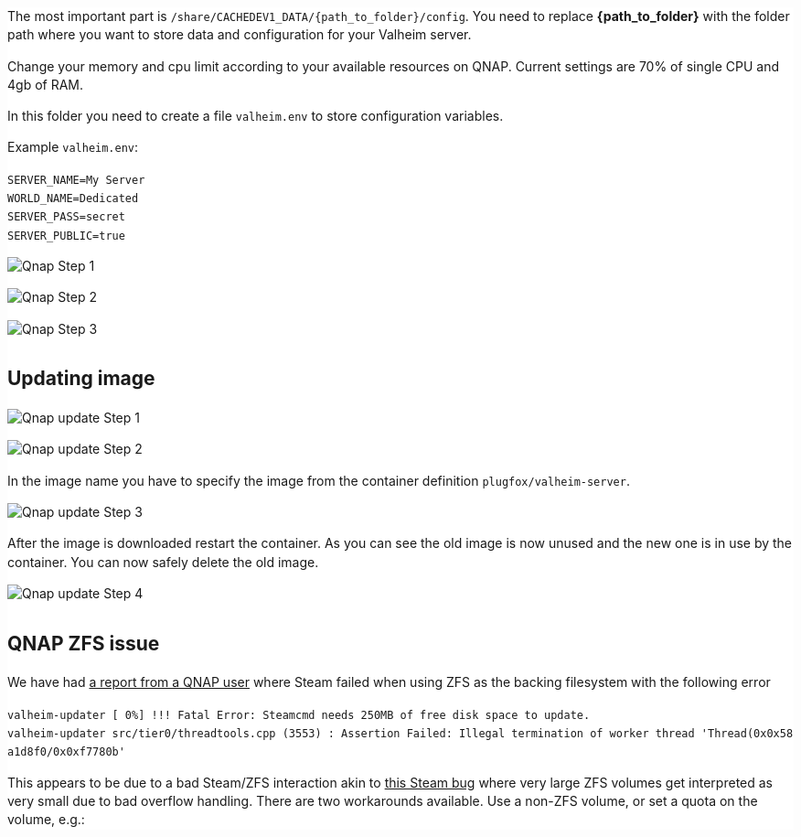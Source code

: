 The most important part is `/share/CACHEDEV1_DATA/{path_to_folder}/config`. You need to replace **{path_to_folder}** with the folder path where you want to store data and configuration for your Valheim server.

Change your memory and cpu limit according to your available resources on QNAP. Current settings are 70% of single CPU and 4gb of RAM.

In this folder you need to create a file `valheim.env` to store configuration variables.

Example `valheim.env`:

```
SERVER_NAME=My Server
WORLD_NAME=Dedicated
SERVER_PASS=secret
SERVER_PUBLIC=true
```

![Qnap Step 1](https://raw.githubusercontent.com/plugfox/valheim-server/main/misc/qnap_create_button.png "Qnap Step 1")

![Qnap Step 2](https://raw.githubusercontent.com/plugfox/valheim-server/main/misc/qnap_create_application.png "Qnap Step 2")

![Qnap Step 3](https://raw.githubusercontent.com/plugfox/valheim-server/main/misc/qnap_create_yaml.png "Qnap Step 3")

## Updating image

![Qnap update Step 1](https://raw.githubusercontent.com/plugfox/valheim-server/main/misc/qnap_update_resources.png "Qnap update Step 1")

![Qnap update Step 2](https://raw.githubusercontent.com/plugfox/valheim-server/main/misc/qnap_update_button.png "Qnap update Step 2")

In the image name you have to specify the image from the container definition `plugfox/valheim-server`.

![Qnap update Step 3](https://raw.githubusercontent.com/plugfox/valheim-server/main/misc/qnap_update_pull.png "Qnap update Step 3")

After the image is downloaded restart the container. As you can see the old image is now unused and the new one is in use by the container. You can now safely delete the old image.

![Qnap update Step 4](https://raw.githubusercontent.com/plugfox/valheim-server/main/misc/qnap_update_images.png "Qnap update Step 4")

## QNAP ZFS issue

We have had [a report from a QNAP user](https://github.com/plugfox/valheim-server/issues/275) where Steam failed when using ZFS as the backing filesystem with the following error

```
valheim-updater [ 0%] !!! Fatal Error: Steamcmd needs 250MB of free disk space to update.
valheim-updater src/tier0/threadtools.cpp (3553) : Assertion Failed: Illegal termination of worker thread 'Thread(0x0x58a1d8f0/0x0xf7780b'
```

This appears to be due to a bad Steam/ZFS interaction akin to [this Steam bug](https://github.com/ValveSoftware/steam-for-linux/issues/4982) where very large ZFS volumes get interpreted as very small due to bad overflow handling. There are two workarounds available. Use a non-ZFS volume, or set a quota on the volume, e.g.:
